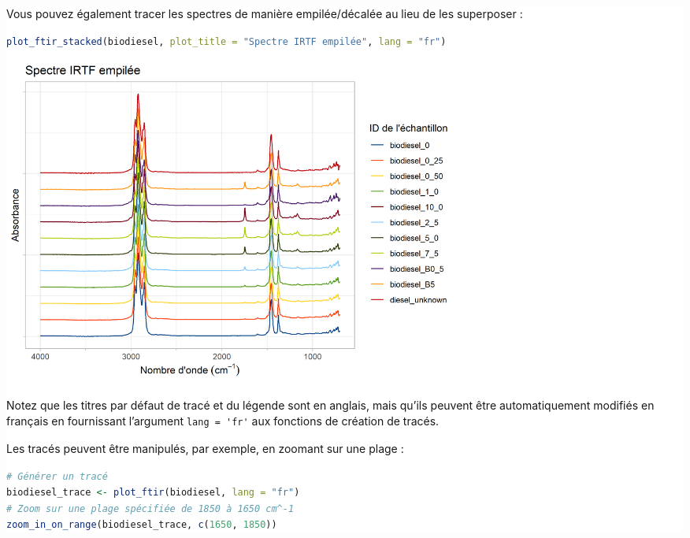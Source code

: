 Vous pouvez également tracer les spectres de manière empilée/décalée au
lieu de les superposer :

``` r
plot_ftir_stacked(biodiesel, plot_title = "Spectre IRTF empilée", lang = "fr")
```

<img src="man/figures/README-stack_plot_fr-1.png" width="66.67%" />

Notez que les titres par défaut de tracé et du légende sont en anglais,
mais qu’ils peuvent être automatiquement modifiés en français en
fournissant l’argument `lang = 'fr'` aux fonctions de création de
tracés.

Les tracés peuvent être manipulés, par exemple, en zoomant sur une
plage :

``` r
# Générer un tracé
biodiesel_trace <- plot_ftir(biodiesel, lang = "fr")
# Zoom sur une plage spécifiée de 1850 à 1650 cm^-1
zoom_in_on_range(biodiesel_trace, c(1650, 1850))
```
